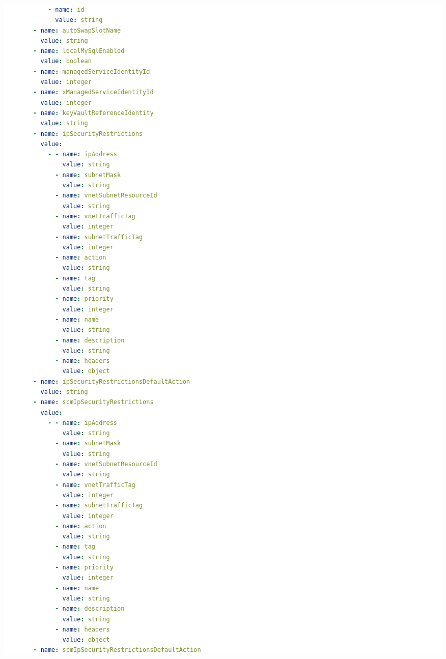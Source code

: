 ```yaml
            - name: id
              value: string
        - name: autoSwapSlotName
          value: string
        - name: localMySqlEnabled
          value: boolean
        - name: managedServiceIdentityId
          value: integer
        - name: xManagedServiceIdentityId
          value: integer
        - name: keyVaultReferenceIdentity
          value: string
        - name: ipSecurityRestrictions
          value:
            - - name: ipAddress
                value: string
              - name: subnetMask
                value: string
              - name: vnetSubnetResourceId
                value: string
              - name: vnetTrafficTag
                value: integer
              - name: subnetTrafficTag
                value: integer
              - name: action
                value: string
              - name: tag
                value: string
              - name: priority
                value: integer
              - name: name
                value: string
              - name: description
                value: string
              - name: headers
                value: object
        - name: ipSecurityRestrictionsDefaultAction
          value: string
        - name: scmIpSecurityRestrictions
          value:
            - - name: ipAddress
                value: string
              - name: subnetMask
                value: string
              - name: vnetSubnetResourceId
                value: string
              - name: vnetTrafficTag
                value: integer
              - name: subnetTrafficTag
                value: integer
              - name: action
                value: string
              - name: tag
                value: string
              - name: priority
                value: integer
              - name: name
                value: string
              - name: description
                value: string
              - name: headers
                value: object
        - name: scmIpSecurityRestrictionsDefaultAction
```